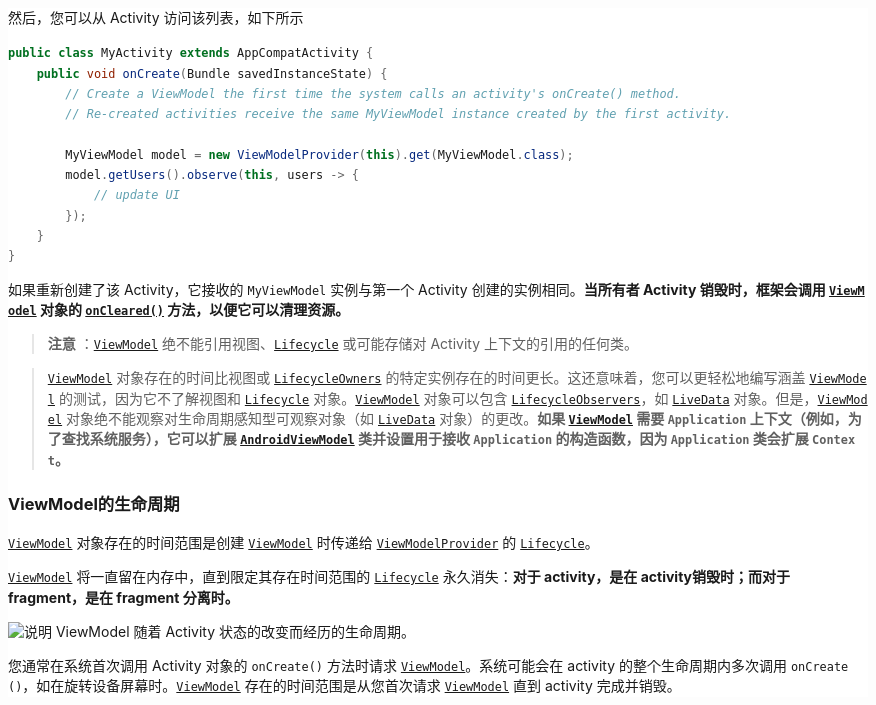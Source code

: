 然后，您可以从 Activity 访问该列表，如下所示

```java
public class MyActivity extends AppCompatActivity {
    public void onCreate(Bundle savedInstanceState) {
        // Create a ViewModel the first time the system calls an activity's onCreate() method.
        // Re-created activities receive the same MyViewModel instance created by the first activity.

        MyViewModel model = new ViewModelProvider(this).get(MyViewModel.class);
        model.getUsers().observe(this, users -> {
            // update UI
        });
    }
}
```

如果重新创建了该 Activity，它接收的 `MyViewModel` 实例与第一个 Activity 创建的实例相同。**当所有者 Activity 销毁时，框架会调用 [`ViewModel`](https://developer.android.com/reference/androidx/lifecycle/ViewModel) 对象的 [`onCleared()`](https://developer.android.com/reference/androidx/lifecycle/ViewModel#onCleared()) 方法，以便它可以清理资源。**

> **注意** ：[`ViewModel`](https://developer.android.com/reference/androidx/lifecycle/ViewModel) 绝不能引用视图、[`Lifecycle`](https://developer.android.com/reference/androidx/lifecycle/Lifecycle) 或可能存储对 Activity 上下文的引用的任何类。

> [`ViewModel`](https://developer.android.com/reference/androidx/lifecycle/ViewModel) 对象存在的时间比视图或 [`LifecycleOwners`](https://developer.android.com/reference/androidx/lifecycle/LifecycleOwner) 的特定实例存在的时间更长。这还意味着，您可以更轻松地编写涵盖 [`ViewModel`](https://developer.android.com/reference/androidx/lifecycle/ViewModel) 的测试，因为它不了解视图和 [`Lifecycle`](https://developer.android.com/reference/androidx/lifecycle/Lifecycle) 对象。[`ViewModel`](https://developer.android.com/reference/androidx/lifecycle/ViewModel) 对象可以包含 [`LifecycleObservers`](https://developer.android.com/reference/androidx/lifecycle/LifecycleObserver)，如 [`LiveData`](https://developer.android.com/reference/androidx/lifecycle/LiveData) 对象。但是，[`ViewModel`](https://developer.android.com/reference/androidx/lifecycle/ViewModel) 对象绝不能观察对生命周期感知型可观察对象（如 [`LiveData`](https://developer.android.com/reference/androidx/lifecycle/LiveData) 对象）的更改。**如果 [`ViewModel`](https://developer.android.com/reference/androidx/lifecycle/ViewModel) 需要 `Application` 上下文（例如，为了查找系统服务），它可以扩展 [`AndroidViewModel`](https://developer.android.com/reference/androidx/lifecycle/AndroidViewModel) 类并设置用于接收 `Application` 的构造函数，因为 `Application` 类会扩展 `Context`。**

### ViewModel的生命周期

[`ViewModel`](https://developer.android.com/reference/androidx/lifecycle/ViewModel) 对象存在的时间范围是创建 [`ViewModel`](https://developer.android.com/reference/androidx/lifecycle/ViewModel) 时传递给 [`ViewModelProvider`](https://developer.android.com/reference/androidx/lifecycle/ViewModelProvider) 的 [`Lifecycle`](https://developer.android.com/reference/androidx/lifecycle/Lifecycle)。

[`ViewModel`](https://developer.android.com/reference/androidx/lifecycle/ViewModel) 将一直留在内存中，直到限定其存在时间范围的 [`Lifecycle`](https://developer.android.com/reference/androidx/lifecycle/Lifecycle) 永久消失：**对于 activity，是在 activity销毁时；而对于 fragment，是在 fragment 分离时。**

![说明 ViewModel 随着 Activity 状态的改变而经历的生命周期。](https://developer.android.com/images/topic/libraries/architecture/viewmodel-lifecycle.png)

您通常在系统首次调用 Activity 对象的 `onCreate()` 方法时请求 [`ViewModel`](https://developer.android.com/reference/androidx/lifecycle/ViewModel)。系统可能会在 activity 的整个生命周期内多次调用 `onCreate()`，如在旋转设备屏幕时。[`ViewModel`](https://developer.android.com/reference/androidx/lifecycle/ViewModel) 存在的时间范围是从您首次请求 [`ViewModel`](https://developer.android.com/reference/androidx/lifecycle/ViewModel) 直到 activity 完成并销毁。
